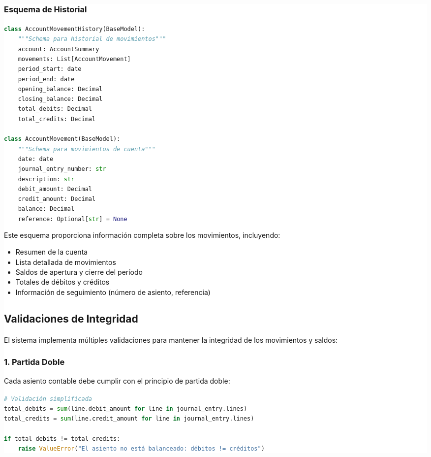 ```python
```

### Esquema de Historial

```python
class AccountMovementHistory(BaseModel):
    """Schema para historial de movimientos"""
    account: AccountSummary
    movements: List[AccountMovement]
    period_start: date
    period_end: date
    opening_balance: Decimal
    closing_balance: Decimal
    total_debits: Decimal
    total_credits: Decimal

class AccountMovement(BaseModel):
    """Schema para movimientos de cuenta"""
    date: date
    journal_entry_number: str
    description: str
    debit_amount: Decimal
    credit_amount: Decimal
    balance: Decimal
    reference: Optional[str] = None
```

Este esquema proporciona información completa sobre los movimientos, incluyendo:

- Resumen de la cuenta
- Lista detallada de movimientos
- Saldos de apertura y cierre del período
- Totales de débitos y créditos
- Información de seguimiento (número de asiento, referencia)

## Validaciones de Integridad

El sistema implementa múltiples validaciones para mantener la integridad de los movimientos y saldos:

### 1. Partida Doble

Cada asiento contable debe cumplir con el principio de partida doble:

```python
# Validación simplificada
total_debits = sum(line.debit_amount for line in journal_entry.lines)
total_credits = sum(line.credit_amount for line in journal_entry.lines)

if total_debits != total_credits:
    raise ValueError("El asiento no está balanceado: débitos != créditos")
```
